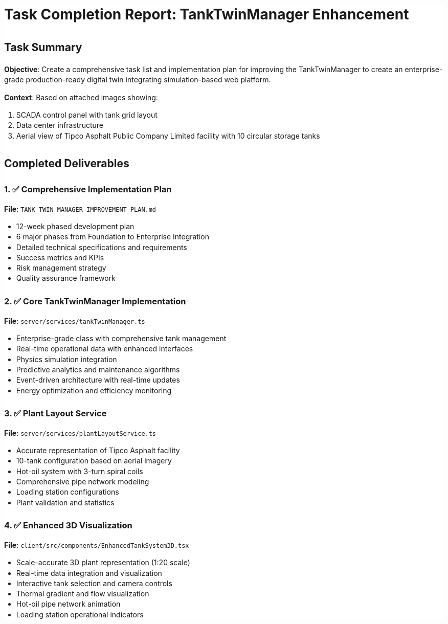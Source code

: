 # Task Completion Report: TankTwinManager Enhancement

## Task Summary
**Objective**: Create a comprehensive task list and implementation plan for improving the TankTwinManager to create an enterprise-grade production-ready digital twin integrating simulation-based web platform.

**Context**: Based on attached images showing:
1. SCADA control panel with tank grid layout
2. Data center infrastructure 
3. Aerial view of Tipco Asphalt Public Company Limited facility with 10 circular storage tanks

## Completed Deliverables

### 1. ✅ Comprehensive Implementation Plan
**File**: `TANK_TWIN_MANAGER_IMPROVEMENT_PLAN.md`
- 12-week phased development plan
- 6 major phases from Foundation to Enterprise Integration
- Detailed technical specifications and requirements
- Success metrics and KPIs
- Risk management strategy
- Quality assurance framework

### 2. ✅ Core TankTwinManager Implementation
**File**: `server/services/tankTwinManager.ts`
- Enterprise-grade class with comprehensive tank management
- Real-time operational data with enhanced interfaces
- Physics simulation integration
- Predictive analytics and maintenance algorithms
- Event-driven architecture with real-time updates
- Energy optimization and efficiency monitoring

### 3. ✅ Plant Layout Service
**File**: `server/services/plantLayoutService.ts`
- Accurate representation of Tipco Asphalt facility
- 10-tank configuration based on aerial imagery
- Hot-oil system with 3-turn spiral coils
- Comprehensive pipe network modeling
- Loading station configurations
- Plant validation and statistics

### 4. ✅ Enhanced 3D Visualization
**File**: `client/src/components/EnhancedTankSystem3D.tsx`
- Scale-accurate 3D plant representation (1:20 scale)
- Real-time data integration and visualization
- Interactive tank selection and camera controls
- Thermal gradient and flow visualization
- Hot-oil pipe network animation
- Loading station operational indicators
